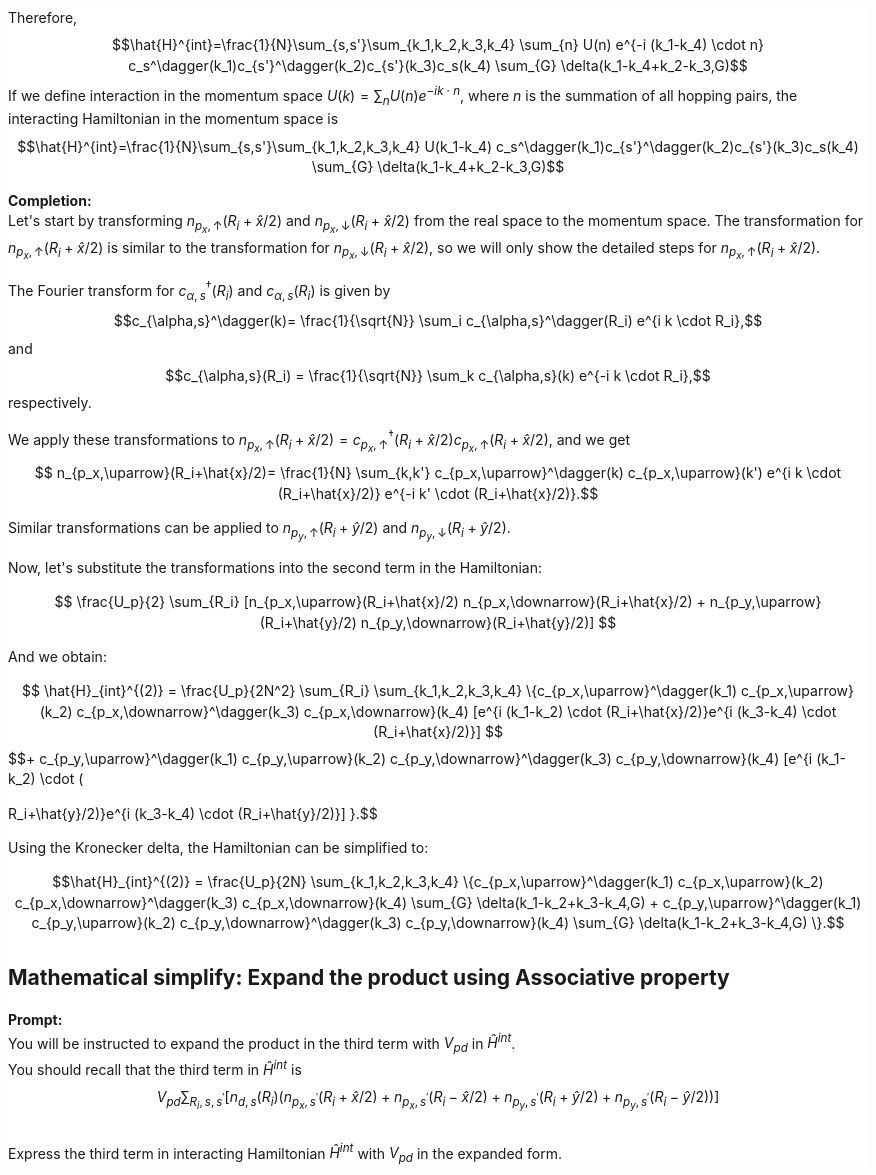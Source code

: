 Therefore,  
$$\hat{H}^{int}=\frac{1}{N}\sum_{s,s'}\sum_{k_1,k_2,k_3,k_4} \sum_{n} U(n) e^{-i (k_1-k_4) \cdot n} c_s^\dagger(k_1)c_{s'}^\dagger(k_2)c_{s'}(k_3)c_s(k_4) \sum_{G} \delta(k_1-k_4+k_2-k_3,G)$$
If we define interaction in the momentum space $U(k)=\sum_{n} U(n) e^{-i k \cdot n}$, where $n$ is the summation of all hopping pairs, the interacting Hamiltonian in the momentum space is  
$$\hat{H}^{int}=\frac{1}{N}\sum_{s,s'}\sum_{k_1,k_2,k_3,k_4}  U(k_1-k_4) c_s^\dagger(k_1)c_{s'}^\dagger(k_2)c_{s'}(k_3)c_s(k_4) \sum_{G} \delta(k_1-k_4+k_2-k_3,G)$$

**Completion:**  
Let's start by transforming $n_{p_x,\uparrow}(R_i+\hat{x}/2)$ and $n_{p_x,\downarrow}(R_i+\hat{x}/2)$ from the real space to the momentum space. The transformation for $n_{p_x,\uparrow}(R_i+\hat{x}/2)$ is similar to the transformation for $n_{p_x,\downarrow}(R_i+\hat{x}/2)$, so we will only show the detailed steps for $n_{p_x,\uparrow}(R_i+\hat{x}/2)$. 

The Fourier transform for $c_{\alpha,s}^\dagger(R_i)$ and $c_{\alpha,s}(R_i)$ is given by 
$$c_{\alpha,s}^\dagger(k)= \frac{1}{\sqrt{N}} \sum_i c_{\alpha,s}^\dagger(R_i) e^{i k \cdot R_i},$$
and
$$c_{\alpha,s}(R_i) = \frac{1}{\sqrt{N}} \sum_k c_{\alpha,s}(k) e^{-i k \cdot R_i},$$
respectively.

We apply these transformations to $n_{p_x,\uparrow}(R_i+\hat{x}/2)=c_{p_x,\uparrow}^\dagger(R_i+\hat{x}/2) c_{p_x,\uparrow}(R_i+\hat{x}/2)$, and we get
$$ n_{p_x,\uparrow}(R_i+\hat{x}/2)= \frac{1}{N} \sum_{k,k'} c_{p_x,\uparrow}^\dagger(k) c_{p_x,\uparrow}(k') e^{i k \cdot (R_i+\hat{x}/2)} e^{-i k' \cdot (R_i+\hat{x}/2)}.$$

Similar transformations can be applied to $n_{p_y,\uparrow}(R_i+\hat{y}/2)$ and $n_{p_y,\downarrow}(R_i+\hat{y}/2)$.

Now, let's substitute the transformations into the second term in the Hamiltonian:

$$ \frac{U_p}{2} \sum_{R_i} [n_{p_x,\uparrow}(R_i+\hat{x}/2) n_{p_x,\downarrow}(R_i+\hat{x}/2) + n_{p_y,\uparrow}(R_i+\hat{y}/2) n_{p_y,\downarrow}(R_i+\hat{y}/2)] $$

And we obtain:

$$ \hat{H}_{int}^{(2)} = \frac{U_p}{2N^2} \sum_{R_i} \sum_{k_1,k_2,k_3,k_4} \{c_{p_x,\uparrow}^\dagger(k_1) c_{p_x,\uparrow}(k_2) c_{p_x,\downarrow}^\dagger(k_3) c_{p_x,\downarrow}(k_4) [e^{i (k_1-k_2) \cdot (R_i+\hat{x}/2)}e^{i (k_3-k_4) \cdot (R_i+\hat{x}/2)}] $$
$$+ c_{p_y,\uparrow}^\dagger(k_1) c_{p_y,\uparrow}(k_2) c_{p_y,\downarrow}^\dagger(k_3) c_{p_y,\downarrow}(k_4) [e^{i (k_1-k_2) \cdot (

R_i+\hat{y}/2)}e^{i (k_3-k_4) \cdot (R_i+\hat{y}/2)}] \}.$$

Using the Kronecker delta, the Hamiltonian can be simplified to:

$$\hat{H}_{int}^{(2)} = \frac{U_p}{2N} \sum_{k_1,k_2,k_3,k_4} \{c_{p_x,\uparrow}^\dagger(k_1) c_{p_x,\uparrow}(k_2) c_{p_x,\downarrow}^\dagger(k_3) c_{p_x,\downarrow}(k_4) \sum_{G} \delta(k_1-k_2+k_3-k_4,G) + c_{p_y,\uparrow}^\dagger(k_1) c_{p_y,\uparrow}(k_2) c_{p_y,\downarrow}^\dagger(k_3) c_{p_y,\downarrow}(k_4) \sum_{G} \delta(k_1-k_2+k_3-k_4,G) \}.$$

## Mathematical simplify: Expand the product using Associative property
**Prompt:**  
You will be instructed to expand the product in the third term with $V_{pd}$ in $\hat{H}^{int}$.  
You should recall that the third term in $\hat{H}^{int}$ is
$$ V_{pd} \sum_{R_i, s, s^{\prime}} [n_{d,s}(R_i) (n_{p_x,s^{\prime}}(R_i+\hat{x}/2) + n_{p_x,s^{\prime}}(R_i-\hat{x}/2) + n_{p_y,s^{\prime}}(R_i+\hat{y}/2) + n_{p_y,s^{\prime}}(R_i-\hat{y}/2)) ]$$  
Express the third term in interacting Hamiltonian $\hat{H}^{int}$ with $V_{pd}$ in the expanded form.
